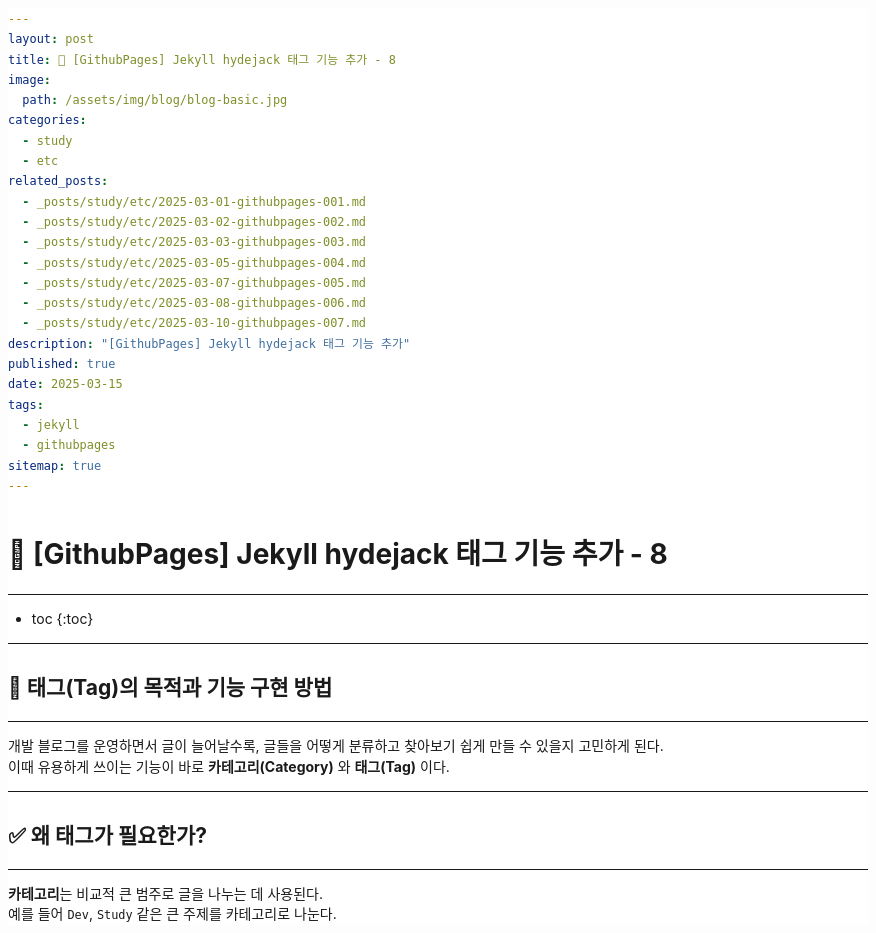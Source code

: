 ```yaml
---
layout: post
title: 📘 [GithubPages] Jekyll hydejack 태그 기능 추가 - 8
image:
  path: /assets/img/blog/blog-basic.jpg
categories:
  - study
  - etc
related_posts:
  - _posts/study/etc/2025-03-01-githubpages-001.md
  - _posts/study/etc/2025-03-02-githubpages-002.md
  - _posts/study/etc/2025-03-03-githubpages-003.md
  - _posts/study/etc/2025-03-05-githubpages-004.md
  - _posts/study/etc/2025-03-07-githubpages-005.md
  - _posts/study/etc/2025-03-08-githubpages-006.md
  - _posts/study/etc/2025-03-10-githubpages-007.md
description: "[GithubPages] Jekyll hydejack 태그 기능 추가"
published: true
date: 2025-03-15
tags:
  - jekyll
  - githubpages
sitemap: true
---
```


# 📘 [GithubPages] Jekyll hydejack 태그 기능 추가 - 8

---

* toc
{:toc}

---

## 📝 태그(Tag)의 목적과 기능 구현 방법

---

개발 블로그를 운영하면서 글이 늘어날수록, 글들을 어떻게 분류하고 찾아보기 쉽게 만들 수 있을지 고민하게 된다.  
이때 유용하게 쓰이는 기능이 바로 **카테고리(Category)** 와 **태그(Tag)** 이다.

---

## ✅ 왜 태그가 필요한가?

---

**카테고리**는 비교적 큰 범주로 글을 나누는 데 사용된다.  
예를 들어 `Dev`, `Study` 같은 큰 주제를 카테고리로 나눈다.  
